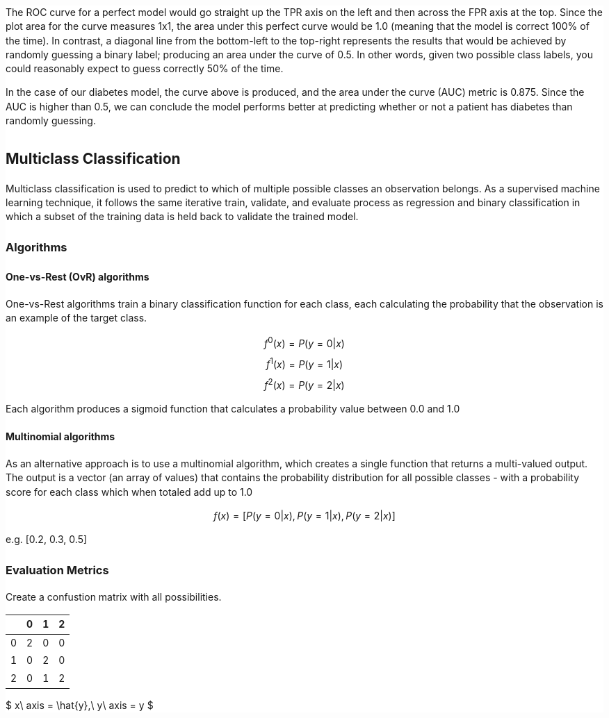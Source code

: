 The ROC curve for a perfect model would go straight up the TPR axis on the left and then across the FPR axis at the top. Since the plot area for the curve measures 1x1, the area under this perfect curve would be 1.0 (meaning that the model is correct 100% of the time). In contrast, a diagonal line from the bottom-left to the top-right represents the results that would be achieved by randomly guessing a binary label; producing an area under the curve of 0.5. In other words, given two possible class labels, you could reasonably expect to guess correctly 50% of the time.

In the case of our diabetes model, the curve above is produced, and the area under the curve (AUC) metric is 0.875. Since the AUC is higher than 0.5, we can conclude the model performs better at predicting whether or not a patient has diabetes than randomly guessing.

## Multiclass Classification

Multiclass classification is used to predict to which of multiple possible classes an observation belongs. As a supervised machine learning technique, it follows the same iterative train, validate, and evaluate process as regression and binary classification in which a subset of the training data is held back to validate the trained model.

### Algorithms

#### One-vs-Rest (OvR) algorithms

One-vs-Rest algorithms train a binary classification function for each class, each calculating the probability that the observation is an example of the target class.

$$ f^0(x) = P(y=0 | x) $$
$$ f^1(x) = P(y=1 | x) $$
$$ f^2(x) = P(y=2 | x) $$

Each algorithm produces a sigmoid function that calculates a probability value between 0.0 and 1.0

#### Multinomial algorithms

As an alternative approach is to use a multinomial algorithm, which creates a single function that returns a multi-valued output. The output is a vector (an array of values) that contains the probability distribution for all possible classes - with a probability score for each class which when totaled add up to 1.0

$$ f(x) = [P(y=0|x), P(y=1|x), P(y=2|x)] $$

e.g. [0.2, 0.3, 0.5]

### Evaluation Metrics

Create a confustion matrix with all possibilities.

|   | 0 | 1 | 2 |
|---|---|---|---|
| 0 | 2 | 0 | 0 |
| 1 | 0 | 2 | 0 |
| 2 | 0 | 1 | 2 |

$ x\ axis = \hat{y},\ y\ axis = y $
